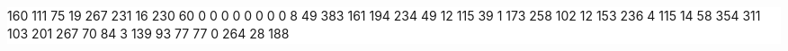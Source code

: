 <td>160</td>
<td>111</td>
<td>75</td>
<td>19</td>
<td>267</td>
<td>231</td>
<td>16</td>
<td>230</td>
<td></td>
<td>60</td>
<td>0</td>
<td>0</td>
<td>0</td>
<td>0</td>
<td>0</td>
<td>0</td>
<td>0</td>
<td>0</td>
</tr>
<tr class="odd">
<td></td>
<td>8</td>
<td>49</td>
<td>383</td>
<td>161</td>
<td>194</td>
<td>234</td>
<td>49</td>
<td>12</td>
<td>115</td>
<td>39</td>
<td>1</td>
<td>173</td>
<td>258</td>
<td>102</td>
<td>12</td>
<td>153</td>
<td>236</td>
<td>4</td>
<td>115</td>
</tr>
<tr class="even">
<td></td>
<td>14</td>
<td>58</td>
<td>354</td>
<td>311</td>
<td>103</td>
<td>201</td>
<td>267</td>
<td>70</td>
<td>84</td>
<td></td>
<td>3</td>
<td>139</td>
<td>93</td>
<td>77</td>
<td>77</td>
<td>0</td>
<td>264</td>
<td>28</td>
<td>188</td>
</tr>
<tr class="odd">